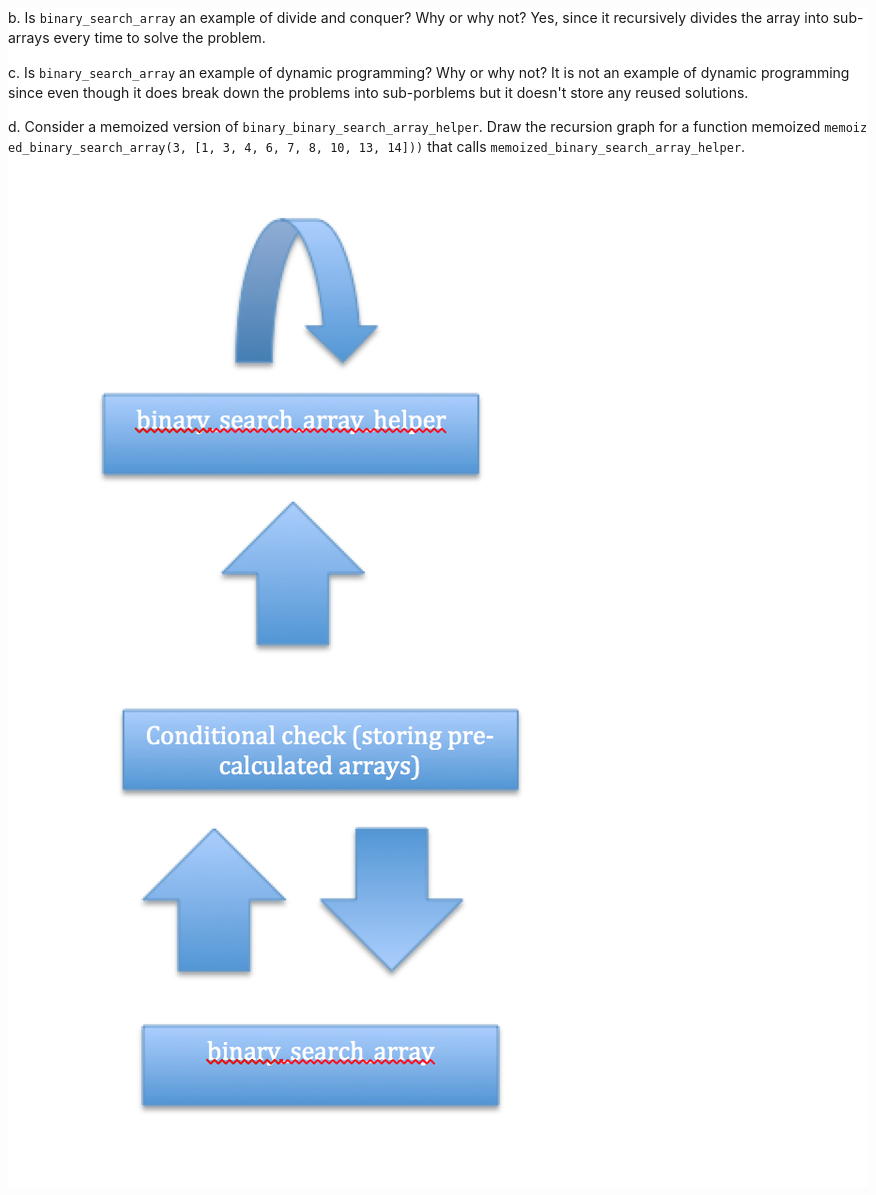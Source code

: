  
b. Is `binary_search_array` an example of divide and conquer? Why or why not?
Yes, since it recursively divides the array into sub-arrays every time to solve the problem.

c. Is `binary_search_array` an example of dynamic programming? Why or why not?
It is not an example of dynamic programming since even though it does break down the problems into sub-porblems but it doesn't store any reused solutions.

d. Consider a memoized version of `binary_binary_search_array_helper`. Draw the recursion graph for a function memoized `memoized_binary_search_array(3, [1, 3, 4, 6, 7, 8, 10, 13, 14]))` that calls `memoized_binary_search_array_helper`.
![alt text](https://github.com/ZhecanJamesWang/focs-assignments/blob/master/day19/Document1%20Microsoft%20Word%2C%20Today%20at%2012.17.48%20AM.png "Logo Title Text 1")
    